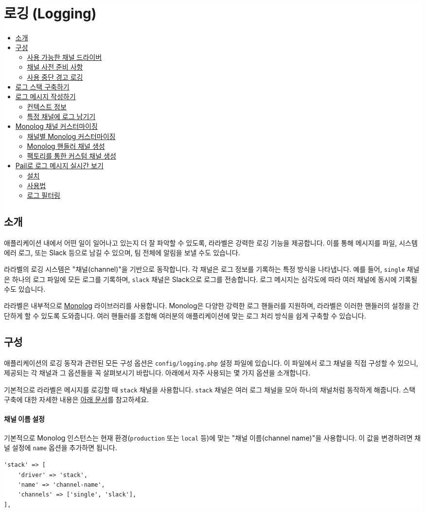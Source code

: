 # 로깅 (Logging)

- [소개](#introduction)
- [구성](#configuration)
    - [사용 가능한 채널 드라이버](#available-channel-drivers)
    - [채널 사전 준비 사항](#channel-prerequisites)
    - [사용 중단 경고 로깅](#logging-deprecation-warnings)
- [로그 스택 구축하기](#building-log-stacks)
- [로그 메시지 작성하기](#writing-log-messages)
    - [컨텍스트 정보](#contextual-information)
    - [특정 채널에 로그 남기기](#writing-to-specific-channels)
- [Monolog 채널 커스터마이징](#monolog-channel-customization)
    - [채널별 Monolog 커스터마이징](#customizing-monolog-for-channels)
    - [Monolog 핸들러 채널 생성](#creating-monolog-handler-channels)
    - [팩토리를 통한 커스텀 채널 생성](#creating-custom-channels-via-factories)
- [Pail로 로그 메시지 실시간 보기](#tailing-log-messages-using-pail)
    - [설치](#pail-installation)
    - [사용법](#pail-usage)
    - [로그 필터링](#pail-filtering-logs)

<a name="introduction"></a>
## 소개

애플리케이션 내에서 어떤 일이 일어나고 있는지 더 잘 파악할 수 있도록, 라라벨은 강력한 로깅 기능을 제공합니다. 이를 통해 메시지를 파일, 시스템 에러 로그, 또는 Slack 등으로 남길 수 있으며, 팀 전체에 알림을 보낼 수도 있습니다.

라라벨의 로깅 시스템은 "채널(channel)"을 기반으로 동작합니다. 각 채널은 로그 정보를 기록하는 특정 방식을 나타냅니다. 예를 들어, `single` 채널은 하나의 로그 파일에 모든 로그를 기록하며, `slack` 채널은 Slack으로 로그를 전송합니다. 로그 메시지는 심각도에 따라 여러 채널에 동시에 기록될 수도 있습니다.

라라벨은 내부적으로 [Monolog](https://github.com/Seldaek/monolog) 라이브러리를 사용합니다. Monolog은 다양한 강력한 로그 핸들러를 지원하며, 라라벨은 이러한 핸들러의 설정을 간단하게 할 수 있도록 도와줍니다. 여러 핸들러를 조합해 여러분의 애플리케이션에 맞는 로그 처리 방식을 쉽게 구축할 수 있습니다.

<a name="configuration"></a>
## 구성

애플리케이션의 로깅 동작과 관련된 모든 구성 옵션은 `config/logging.php` 설정 파일에 있습니다. 이 파일에서 로그 채널을 직접 구성할 수 있으니, 제공되는 각 채널과 그 옵션들을 꼭 살펴보시기 바랍니다. 아래에서 자주 사용되는 몇 가지 옵션을 소개합니다.

기본적으로 라라벨은 메시지를 로깅할 때 `stack` 채널을 사용합니다. `stack` 채널은 여러 로그 채널을 모아 하나의 채널처럼 동작하게 해줍니다. 스택 구축에 대한 자세한 내용은 [아래 문서](#building-log-stacks)를 참고하세요.

<a name="configuring-the-channel-name"></a>
#### 채널 이름 설정

기본적으로 Monolog 인스턴스는 현재 환경(`production` 또는 `local` 등)에 맞는 "채널 이름(channel name)"을 사용합니다. 이 값을 변경하려면 채널 설정에 `name` 옵션을 추가하면 됩니다.

```
'stack' => [
    'driver' => 'stack',
    'name' => 'channel-name',
    'channels' => ['single', 'slack'],
],
```
